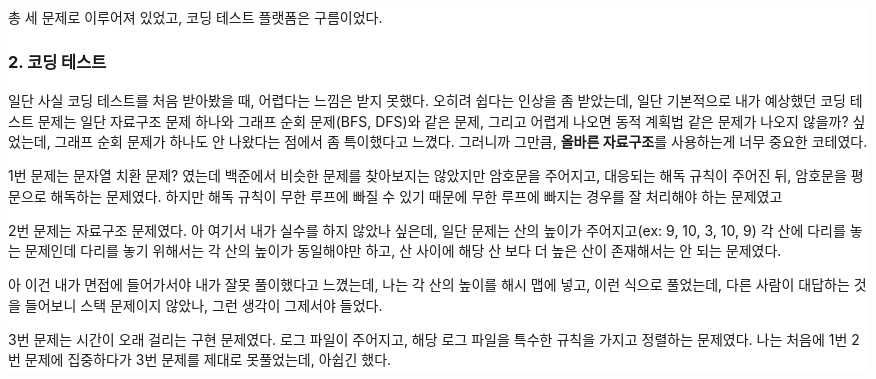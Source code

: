 총 세 문제로 이루어져 있었고, 코딩 테스트 플랫폼은 구름이었다.


### 2. 코딩 테스트

일단 사실 코딩 테스트를 처음 받아봤을 때, 어렵다는 느낌은 받지 못했다. 
오히려 쉽다는 인상을 좀 받았는데, 일단 기본적으로 내가 예상했던 코딩 테스트 문제는 일단 자료구조 문제 하나와 그래프 순회 문제(BFS, DFS)와 같은 문제, 그리고 어렵게 나오면 
동적 계획법 같은 문제가 나오지 않을까? 싶었는데, 그래프 순회 문제가 하나도 안 나왔다는 점에서 좀 특이했다고 느꼈다. 그러니까 그만큼, **올바른 자료구조**를 사용하는게 너무 중요한 코테였다.

1번 문제는 문자열 치환 문제? 였는데 백준에서 비슷한 문제를 찾아보지는 않았지만 암호문을 주어지고, 대응되는 해독 규칙이 주어진 뒤, 암호문을 평문으로 해독하는 문제였다.
하지만 해독 규칙이 무한 루프에 빠질 수 있기 때문에 무한 루프에 빠지는 경우를 잘 처리해야 하는 문제였고

2번 문제는 자료구조 문제였다. 아 여기서 내가 실수를 하지 않았나 싶은데, 일단 문제는 산의 높이가 주어지고(ex: 9, 10, 3, 10, 9) 각 산에 다리를 놓는 문제인데 다리를 놓기 위해서는 각 산의 높이가 동일해야만 하고, 산 사이에 해당 산 보다 더 높은 산이 존재해서는 안 되는 문제였다.

아 이건 내가 면접에 들어가서야 내가 잘못 풀이했다고 느꼈는데, 나는 각 산의 높이를 해시 맵에 넣고, 이런 식으로 풀었는데, 다른 사람이 대답하는 것을 들어보니 스택 문제이지 않았나, 그런 생각이 그제서야 들었다.

3번 문제는 시간이 오래 걸리는 구현 문제였다. 로그 파일이 주어지고, 해당 로그 파일을 특수한 규칙을 가지고 정렬하는 문제였다. 나는 처음에 1번 2번 문제에 집중하다가 3번 문제를 제대로 못풀었는데, 아쉽긴 했다.

